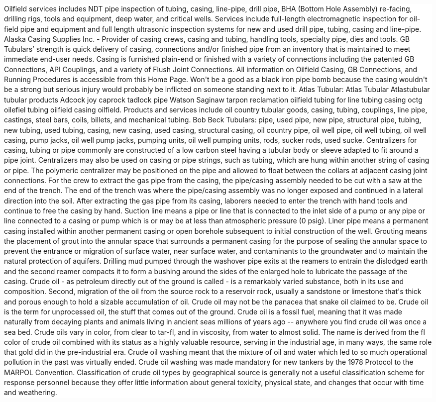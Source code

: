 Oilfield services includes NDT pipe inspection of tubing, casing, line-pipe, drill pipe, BHA (Bottom Hole Assembly) re-facing, drilling rigs, tools and equipment, deep water, and critical wells.
Services include full-length electromagnetic inspection for oil-field pipe and equipment and full length ultrasonic inspection systems for new and used drill pipe, tubing, casing and line-pipe.
Alaska Casing Supplies Inc. - Provider of casing crews, casing and tubing, handling tools, specialty pipe, dies and tools.
GB Tubulars’ strength is quick delivery of casing, connections and/or finished pipe from an inventory that is maintained to meet immediate end-user needs.
Casing is furnished plain-end or finished with a variety of connections including the patented GB Connections, API Couplings, and a variety of Flush Joint Connections.
All information on Oilfield Casing, GB Connections, and Running Procedures is accessible from this Home Page.
Won't be a good as a black iron pipe bomb because the casing wouldn't be a strong but serious injury would probably be inflicted on someone standing next to it.
Atlas Tubular: Atlas Tubular Atlastubular tubular products Adcock joy caprock tadlock pipe Watson Saginaw tarpon reclamation oilfield tubing for line tubing casing octg oilefiel tubing oilfield casing oilfield.
Products and services include oil country tubular goods, casing, tubing, couplings, line pipe, castings, steel bars, coils, billets, and mechanical tubing.
Bob Beck Tubulars: pipe, used pipe, new pipe, structural pipe, tubing, new tubing, used tubing, casing, new casing, used casing, structural casing, oil country pipe, oil well pipe, oil well tubing, oil well casing, pump jacks, oil well pump jacks, pumping units, oil well pumping units, rods, sucker rods, used sucke.
Centralizers for casing, tubing or pipe commonly are constructed of a low carbon steel having a tubular body or sleeve adapted to fit around a pipe joint.
Centralizers may also be used on casing or pipe strings, such as tubing, which are hung within another string of casing or pipe.
The polymeric centralizer may be positioned on the pipe and allowed to float between the collars at adjacent casing joint connections.
For the crew to extract the gas pipe from the casing, the pipe/casing assembly needed to be cut with a saw at the end of the trench.
The end of the trench was where the pipe/casing assembly was no longer exposed and continued in a lateral direction into the soil.
After extracting the gas pipe from its casing, laborers needed to enter the trench with hand tools and continue to free the casing by hand.
Suction line means a pipe or line that is connected to the inlet side of a pump or any pipe or line connected to a casing or pump which is or may be at less than atmospheric pressure (0 psig).
Liner pipe means a permanent casing installed within another permanent casing or open borehole subsequent to initial construction of the well.
Grouting means the placement of grout into the annular space that surrounds a permanent casing for the purpose of sealing the annular space to prevent the entrance or migration of surface water, near surface water, and contaminants to the groundwater and to maintain the natural protection of aquifers.
Drilling mud pumped through the washover pipe exits at the reamers to entrain the dislodged earth and the second reamer compacts it to form a bushing around the sides of the enlarged hole to lubricate the passage of the casing.
Crude oil - as petroleum directly out of the ground is called - is a remarkably varied substance, both in its use and composition.
Second, migration of the oil from the source rock to a reservoir rock, usually a sandstone or limestone that's thick and porous enough to hold a sizable accumulation of oil.
Crude oil may not be the panacea that snake oil claimed to be.
Crude oil is the term for unprocessed oil, the stuff that comes out of the ground.
Crude oil is a fossil fuel, meaning that it was made naturally from decaying plants and animals living in ancient seas millions of years ago -- anywhere you find crude oil was once a sea bed.
Crude oils vary in color, from clear to tar-fl, and in viscosity, from water to almost solid.
The name is derived from the fl color of crude oil combined with its status as a highly valuable resource, serving in the industrial age, in many ways, the same role that gold did in the pre-industrial era.
Crude oil washing meant that the mixture of oil and water which led to so much operational pollution in the past was virtually ended.
Crude oil washing was made mandatory for new tankers by the 1978 Protocol to the MARPOL Convention.
Classification of crude oil types by geographical source is generally not a useful classification scheme for response personnel because they offer little information about general toxicity, physical state, and changes that occur with time and weathering.